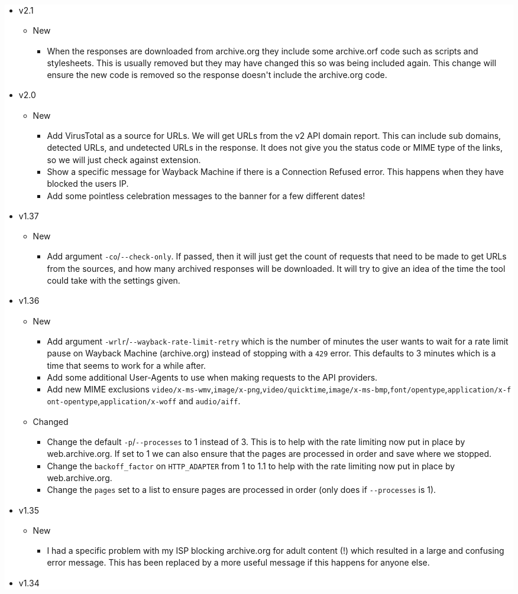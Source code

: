 - v2.1

  - New

    - When the responses are downloaded from archive.org they include some archive.orf code such as scripts and stylesheets. This is usually removed but they may have changed this so was being included again. This change will ensure the new code is removed so the response doesn't include the archive.org code.

- v2.0

  - New

    - Add VirusTotal as a source for URLs. We will get URLs from the v2 API domain report. This can include sub domains, detected URLs, and undetected URLs in the response. It does not give you the status code or MIME type of the links, so we will just check against extension.
    - Show a specific message for Wayback Machine if there is a Connection Refused error. This happens when they have blocked the users IP.
    - Add some pointless celebration messages to the banner for a few different dates!

- v1.37

  - New

    - Add argument `-co`/`--check-only`. If passed, then it will just get the count of requests that need to be made to get URLs from the sources, and how many archived responses will be downloaded. It will try to give an idea of the time the tool could take with the settings given.

- v1.36

  - New

    - Add argument `-wrlr`/`--wayback-rate-limit-retry` which is the number of minutes the user wants to wait for a rate limit pause on Wayback Machine (archive.org) instead of stopping with a `429` error. This defaults to 3 minutes which is a time that seems to work for a while after.
    - Add some additional User-Agents to use when making requests to the API providers.
    - Add new MIME exclusions `video/x-ms-wmv`,`image/x-png`,`video/quicktime`,`image/x-ms-bmp`,`font/opentype`,`application/x-font-opentype`,`application/x-woff` and `audio/aiff`.

  - Changed

    - Change the default `-p`/`--processes` to 1 instead of 3. This is to help with the rate limiting now put in place by web.archive.org. If set to 1 we can also ensure that the pages are processed in order and save where we stopped.
    - Change the `backoff_factor` on `HTTP_ADAPTER` from 1 to 1.1 to help with the rate limiting now put in place by web.archive.org.
    - Change the `pages` set to a list to ensure pages are processed in order (only does if `--processes` is 1).

- v1.35

  - New

    - I had a specific problem with my ISP blocking archive.org for adult content (!) which resulted in a large and confusing error message. This has been replaced by a more useful message if this happens for anyone else.

- v1.34
